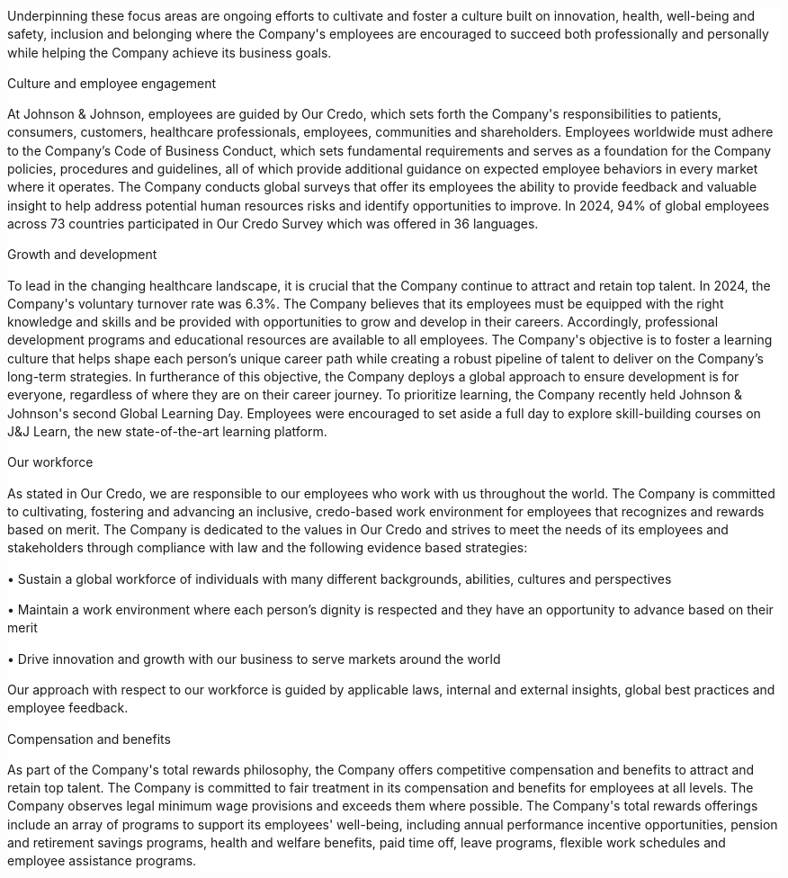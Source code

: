 Underpinning these focus areas are ongoing efforts to cultivate and foster a culture built on innovation, health, well-being and safety, inclusion and belonging where the Company's employees are encouraged to succeed both professionally and personally while helping the Company achieve its business goals. 

Culture and employee engagement 

At Johnson & Johnson, employees are guided by Our Credo, which sets forth the Company's responsibilities to patients, consumers, customers, healthcare professionals, employees, communities and shareholders. Employees worldwide must adhere to the Company’s Code of Business Conduct, which sets fundamental requirements and serves as a foundation for the Company policies, procedures and guidelines, all of which provide additional guidance on expected employee behaviors in every market where it operates. The Company conducts global surveys that offer its employees the ability to provide feedback and valuable insight to help address potential human resources risks and identify opportunities to improve. In 2024, 94% of global employees across 73 countries participated in Our Credo Survey which was offered in 36 languages. 

Growth and development 

To lead in the changing healthcare landscape, it is crucial that the Company continue to attract and retain top talent. In 2024, the Company's voluntary turnover rate was 6.3%. The Company believes that its employees must be equipped with the right knowledge and skills and be provided with opportunities to grow and develop in their careers. Accordingly, professional development programs and educational resources are available to all employees. The Company's objective is to foster a learning culture that helps shape each person’s unique career path while creating a robust pipeline of talent to deliver on the Company’s long-term strategies. In furtherance of this objective, the Company deploys a global approach to ensure development is for everyone, regardless of where they are on their career journey. To prioritize learning, the Company recently held Johnson & Johnson's second Global Learning Day. Employees were encouraged to set aside a full day to explore skill-building courses on J&J Learn, the new state-of-the-art learning platform. 

Our workforce 

As stated in Our Credo, we are responsible to our employees who work with us throughout the world. The Company is committed to cultivating, fostering and advancing an inclusive, credo-based work environment for employees that recognizes and rewards based on merit. The Company is dedicated to the values in Our Credo and strives to meet the needs of its employees and stakeholders through compliance with law and the following evidence based strategies: 

• Sustain a global workforce of individuals with many different backgrounds, abilities, cultures and perspectives 

• Maintain a work environment where each person’s dignity is respected and they have an opportunity to advance based on their merit 

• Drive innovation and growth with our business to serve markets around the world 

Our approach with respect to our workforce is guided by applicable laws, internal and external insights, global best practices and employee feedback. 

Compensation and benefits 

As part of the Company's total rewards philosophy, the Company offers competitive compensation and benefits to attract and retain top talent. The Company is committed to fair treatment in its compensation and benefits for employees at all levels. The Company observes legal minimum wage provisions and exceeds them where possible. The Company's total rewards offerings include an array of programs to support its employees' well-being, including annual performance incentive opportunities, pension and retirement savings programs, health and welfare benefits, paid time off, leave programs, flexible work schedules and employee assistance programs. 
